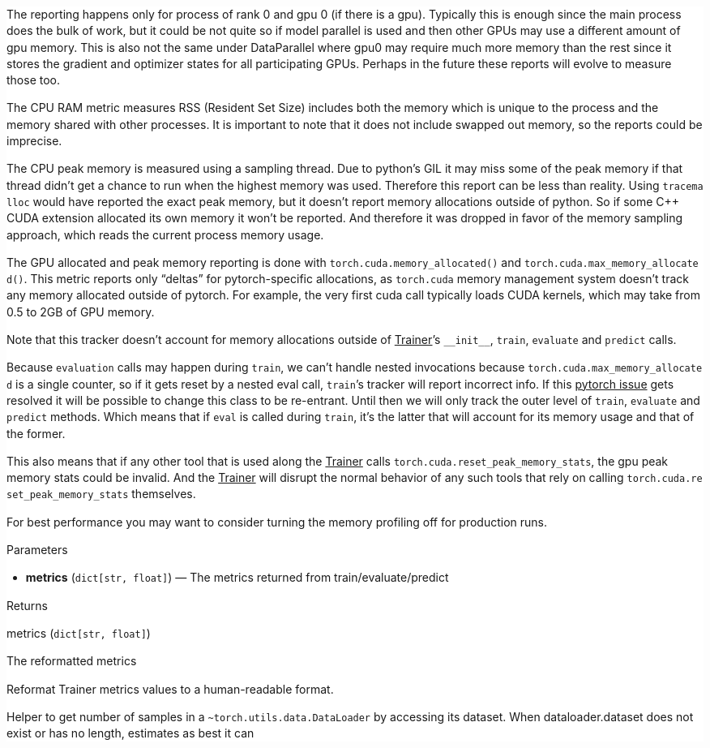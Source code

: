 The reporting happens only for process of rank 0 and gpu 0 (if there is a gpu). Typically this is enough since the main process does the bulk of work, but it could be not quite so if model parallel is used and then other GPUs may use a different amount of gpu memory. This is also not the same under DataParallel where gpu0 may require much more memory than the rest since it stores the gradient and optimizer states for all participating GPUs. Perhaps in the future these reports will evolve to measure those too.

The CPU RAM metric measures RSS (Resident Set Size) includes both the memory which is unique to the process and the memory shared with other processes. It is important to note that it does not include swapped out memory, so the reports could be imprecise.

The CPU peak memory is measured using a sampling thread. Due to python’s GIL it may miss some of the peak memory if that thread didn’t get a chance to run when the highest memory was used. Therefore this report can be less than reality. Using `tracemalloc` would have reported the exact peak memory, but it doesn’t report memory allocations outside of python. So if some C++ CUDA extension allocated its own memory it won’t be reported. And therefore it was dropped in favor of the memory sampling approach, which reads the current process memory usage.

The GPU allocated and peak memory reporting is done with `torch.cuda.memory_allocated()` and `torch.cuda.max_memory_allocated()`. This metric reports only “deltas” for pytorch-specific allocations, as `torch.cuda` memory management system doesn’t track any memory allocated outside of pytorch. For example, the very first cuda call typically loads CUDA kernels, which may take from 0.5 to 2GB of GPU memory.

Note that this tracker doesn’t account for memory allocations outside of [Trainer](/docs/transformers/v4.53.1/en/main_classes/trainer#transformers.Trainer)’s `__init__`, `train`, `evaluate` and `predict` calls.

Because `evaluation` calls may happen during `train`, we can’t handle nested invocations because `torch.cuda.max_memory_allocated` is a single counter, so if it gets reset by a nested eval call, `train`’s tracker will report incorrect info. If this [pytorch issue](https://github.com/pytorch/pytorch/issues/16266) gets resolved it will be possible to change this class to be re-entrant. Until then we will only track the outer level of `train`, `evaluate` and `predict` methods. Which means that if `eval` is called during `train`, it’s the latter that will account for its memory usage and that of the former.

This also means that if any other tool that is used along the [Trainer](/docs/transformers/v4.53.1/en/main_classes/trainer#transformers.Trainer) calls `torch.cuda.reset_peak_memory_stats`, the gpu peak memory stats could be invalid. And the [Trainer](/docs/transformers/v4.53.1/en/main_classes/trainer#transformers.Trainer) will disrupt the normal behavior of any such tools that rely on calling `torch.cuda.reset_peak_memory_stats` themselves.

For best performance you may want to consider turning the memory profiling off for production runs.

Parameters 

  * **metrics** (`dict[str, float]`) — The metrics returned from train/evaluate/predict

Returns

metrics (`dict[str, float]`)

The reformatted metrics

Reformat Trainer metrics values to a human-readable format.

Helper to get number of samples in a `~torch.utils.data.DataLoader` by accessing its dataset. When dataloader.dataset does not exist or has no length, estimates as best it can

